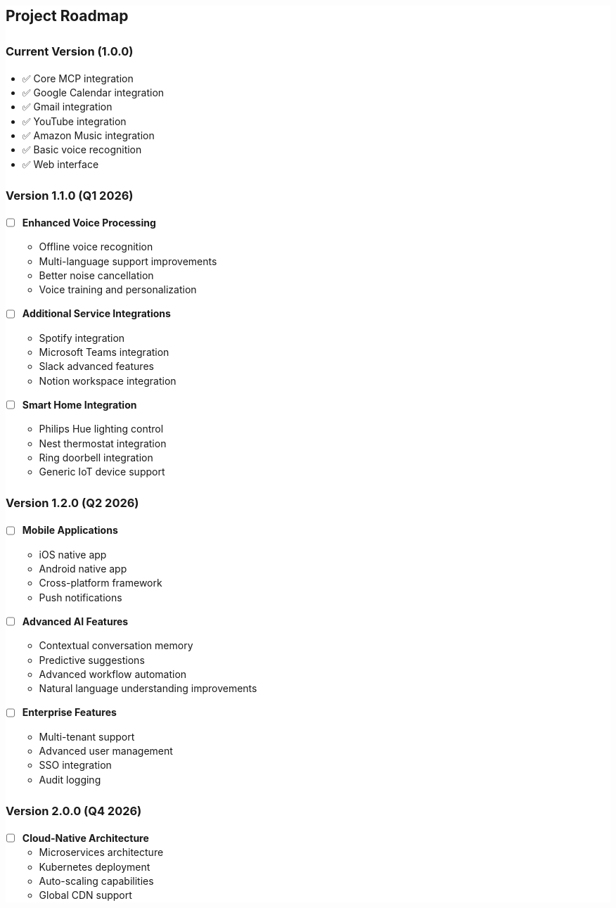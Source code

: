 ## Project Roadmap

### Current Version (1.0.0)
- ✅ Core MCP integration
- ✅ Google Calendar integration
- ✅ Gmail integration
- ✅ YouTube integration
- ✅ Amazon Music integration
- ✅ Basic voice recognition
- ✅ Web interface

### Version 1.1.0 (Q1 2026)
- [ ] **Enhanced Voice Processing**
  - Offline voice recognition
  - Multi-language support improvements
  - Better noise cancellation
  - Voice training and personalization

- [ ] **Additional Service Integrations**
  - Spotify integration
  - Microsoft Teams integration
  - Slack advanced features
  - Notion workspace integration

- [ ] **Smart Home Integration**
  - Philips Hue lighting control
  - Nest thermostat integration
  - Ring doorbell integration
  - Generic IoT device support

### Version 1.2.0 (Q2 2026)
- [ ] **Mobile Applications**
  - iOS native app
  - Android native app
  - Cross-platform framework
  - Push notifications

- [ ] **Advanced AI Features**
  - Contextual conversation memory
  - Predictive suggestions
  - Advanced workflow automation
  - Natural language understanding improvements

- [ ] **Enterprise Features**
  - Multi-tenant support
  - Advanced user management
  - SSO integration
  - Audit logging

### Version 2.0.0 (Q4 2026)
- [ ] **Cloud-Native Architecture**
  - Microservices architecture
  - Kubernetes deployment
  - Auto-scaling capabilities
  - Global CDN support
